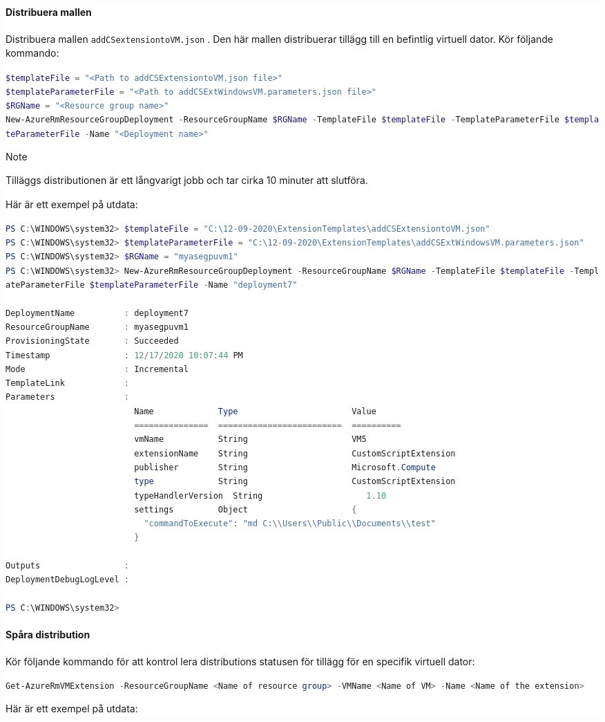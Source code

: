 #### <a name="deploy-template"></a>Distribuera mallen

Distribuera mallen `addCSextensiontoVM.json` . Den här mallen distribuerar tillägg till en befintlig virtuell dator. Kör följande kommando:

```powershell
$templateFile = "<Path to addCSExtensiontoVM.json file>"
$templateParameterFile = "<Path to addCSExtWindowsVM.parameters.json file>"
$RGName = "<Resource group name>"
New-AzureRmResourceGroupDeployment -ResourceGroupName $RGName -TemplateFile $templateFile -TemplateParameterFile $templateParameterFile -Name "<Deployment name>"
```
> [!NOTE]
> Tilläggs distributionen är ett långvarigt jobb och tar cirka 10 minuter att slutföra.

Här är ett exempel på utdata:

```powershell
PS C:\WINDOWS\system32> $templateFile = "C:\12-09-2020\ExtensionTemplates\addCSExtensiontoVM.json"
PS C:\WINDOWS\system32> $templateParameterFile = "C:\12-09-2020\ExtensionTemplates\addCSExtWindowsVM.parameters.json"
PS C:\WINDOWS\system32> $RGName = "myasegpuvm1"
PS C:\WINDOWS\system32> New-AzureRmResourceGroupDeployment -ResourceGroupName $RGName -TemplateFile $templateFile -TemplateParameterFile $templateParameterFile -Name "deployment7"

DeploymentName          : deployment7
ResourceGroupName       : myasegpuvm1
ProvisioningState       : Succeeded
Timestamp               : 12/17/2020 10:07:44 PM
Mode                    : Incremental
TemplateLink            :
Parameters              :
                          Name             Type                       Value
                          ===============  =========================  ==========
                          vmName           String                     VM5
                          extensionName    String                     CustomScriptExtension
                          publisher        String                     Microsoft.Compute
                          type             String                     CustomScriptExtension
                          typeHandlerVersion  String                     1.10
                          settings         Object                     {
                            "commandToExecute": "md C:\\Users\\Public\\Documents\\test"
                          }

Outputs                 :
DeploymentDebugLogLevel :

PS C:\WINDOWS\system32>
```
#### <a name="track-deployment"></a>Spåra distribution

Kör följande kommando för att kontrol lera distributions statusen för tillägg för en specifik virtuell dator: 

```powershell
Get-AzureRmVMExtension -ResourceGroupName <Name of resource group> -VMName <Name of VM> -Name <Name of the extension>
```
Här är ett exempel på utdata:
